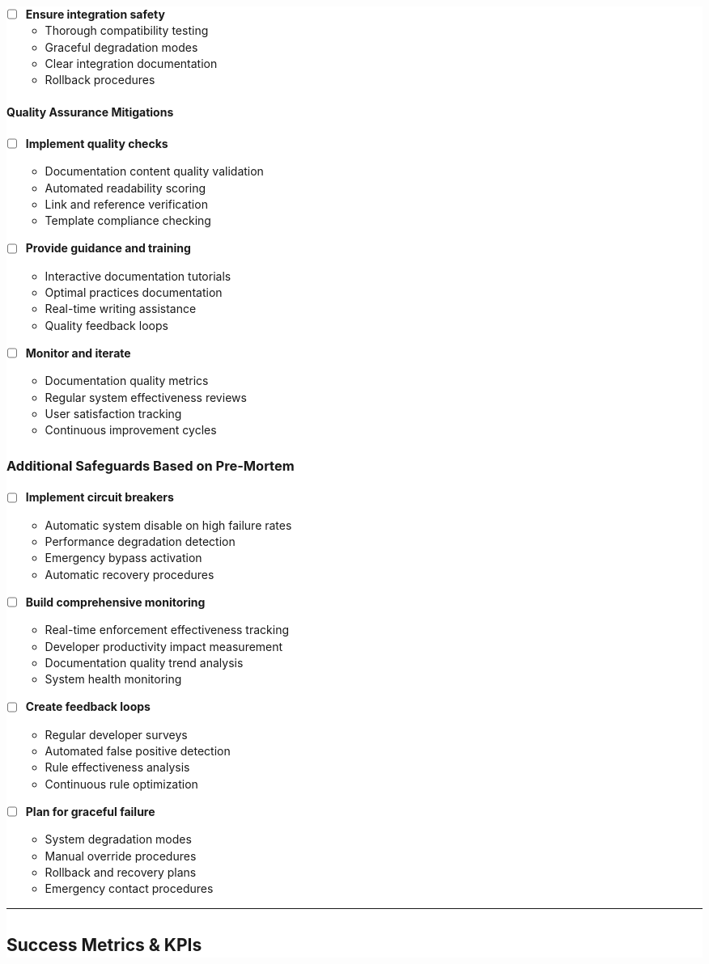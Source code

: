 - [ ] **Ensure integration safety**
  - Thorough compatibility testing
  - Graceful degradation modes
  - Clear integration documentation
  - Rollback procedures

#### Quality Assurance Mitigations
- [ ] **Implement quality checks**
  - Documentation content quality validation
  - Automated readability scoring
  - Link and reference verification
  - Template compliance checking

- [ ] **Provide guidance and training**
  - Interactive documentation tutorials
  - Optimal practices documentation
  - Real-time writing assistance
  - Quality feedback loops

- [ ] **Monitor and iterate**
  - Documentation quality metrics
  - Regular system effectiveness reviews
  - User satisfaction tracking
  - Continuous improvement cycles

### Additional Safeguards Based on Pre-Mortem

- [ ] **Implement circuit breakers**
  - Automatic system disable on high failure rates
  - Performance degradation detection
  - Emergency bypass activation
  - Automatic recovery procedures

- [ ] **Build comprehensive monitoring**
  - Real-time enforcement effectiveness tracking
  - Developer productivity impact measurement
  - Documentation quality trend analysis
  - System health monitoring

- [ ] **Create feedback loops**
  - Regular developer surveys
  - Automated false positive detection
  - Rule effectiveness analysis
  - Continuous rule optimization

- [ ] **Plan for graceful failure**
  - System degradation modes
  - Manual override procedures
  - Rollback and recovery plans
  - Emergency contact procedures

---

## Success Metrics & KPIs
